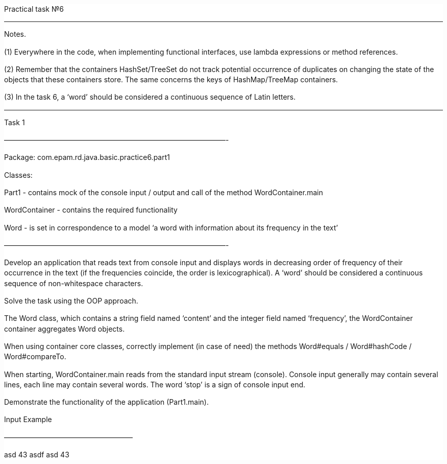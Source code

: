 

Practical task №6

_______________________

Notes.

(1) Everywhere in the code, when implementing functional interfaces, use lambda expressions or method references.

(2) Remember that the containers HashSet/ТгееSet do not track potential occurrence of duplicates on changing the state 
of the objects that these containers store. The same concerns the keys of HashMap/ТгееМар containers.

(3) In the task 6, a ‘word’ should be considered a continuous sequence of Latin letters.

_______________________

Task 1

———————————————————————————————-

Package: com.epam.rd.java.basic.practice6.part1

Classes:

Part1 - contains mock of the console input / output and call of the method WordContainer.main

WordContainer - contains the required functionality 

Word - is set in correspondence to a model ‘a word with information about its frequency in the text’

———————————————————————————————-

Develop an application that reads text from console input and displays words in decreasing order of frequency of their 
occurrence in the text (if the frequencies coincide, the order is lexicographical). A ‘word’ should be considered a 
continuous sequence of non-whitespace characters.

Solve the task using the OOP approach.

The Word class, which contains a string field named ‘content’ and the integer field named ‘frequency’, the WordContainer container aggregates Word objects.

When using container core classes, correctly implement (in case of need) the methods Word#equals / Word#hashCode / Word#compareTo.

When starting, WordContainer.main reads from the standard input stream (console). Console input generally may contain 
several lines, each line may contain several words. The word ‘stop’ is a sign of console input end.  

Demonstrate the functionality of the application (Part1.main).  

Input Example

——————————————————

asd 43 asdf asd 43
